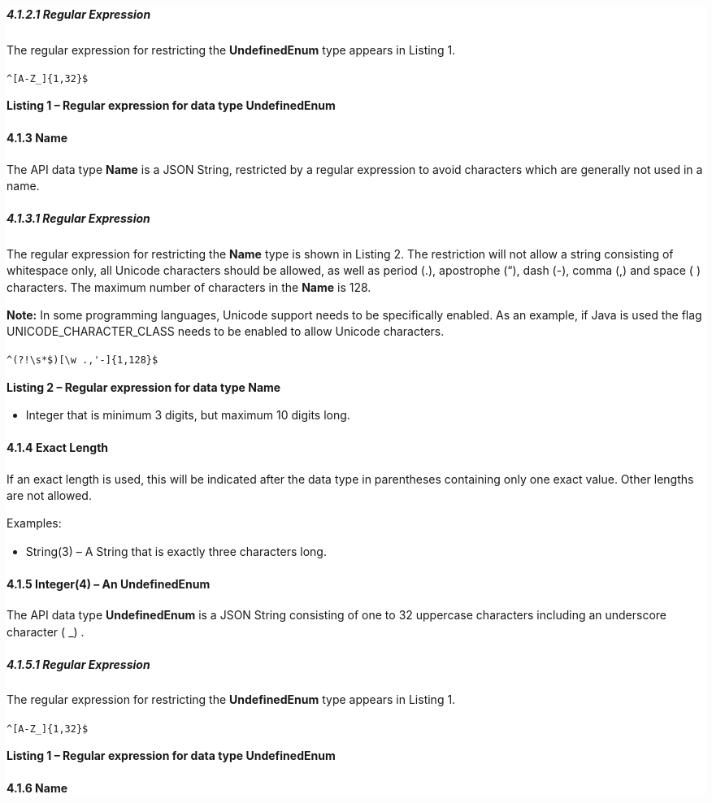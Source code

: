 ##### 4.1.2.1 Regular Expression

The regular expression for restricting the **UndefinedEnum** type appears in Listing 1.

```
^[A-Z_]{1,32}$
```

**Listing 1 – Regular expression for data type UndefinedEnum**

#### 4.1.3 Name

The API data type **Name** is a JSON String, restricted by a regular expression to avoid characters which are generally not used in a name.

##### 4.1.3.1 Regular Expression

The regular expression for restricting the **Name** type is shown in Listing 2. The restriction will not allow a string consisting of whitespace only, all Unicode characters should be allowed, as well as period (.), apostrophe (“), dash (-), comma (,) and space ( ) characters. The maximum number of characters in the **Name** is 128.

**Note:** In some programming languages, Unicode support needs to be specifically enabled. As an example, if Java is used the flag UNICODE_CHARACTER_CLASS needs to be enabled to allow Unicode characters.

```
^(?!\s*$)[\w .,'-]{1,128}$
```

**Listing 2 – Regular expression for data type Name**

- Integer that is minimum 3 digits, but maximum 10 digits long.

#### 4.1.4 Exact Length

If an exact length is used, this will be indicated after the data type in parentheses containing only one exact value. Other lengths are not allowed.

Examples:

- String(3) – A String that is exactly three characters long.

#### 4.1.5 Integer(4) – An UndefinedEnum

The API data type **UndefinedEnum** is a JSON String consisting of one to 32 uppercase characters including an underscore character ( _) .

##### 4.1.5.1 Regular Expression

The regular expression for restricting the **UndefinedEnum** type appears in Listing 1.

```
^[A-Z_]{1,32}$
```

**Listing 1 – Regular expression for data type UndefinedEnum**

#### 4.1.6 Name
